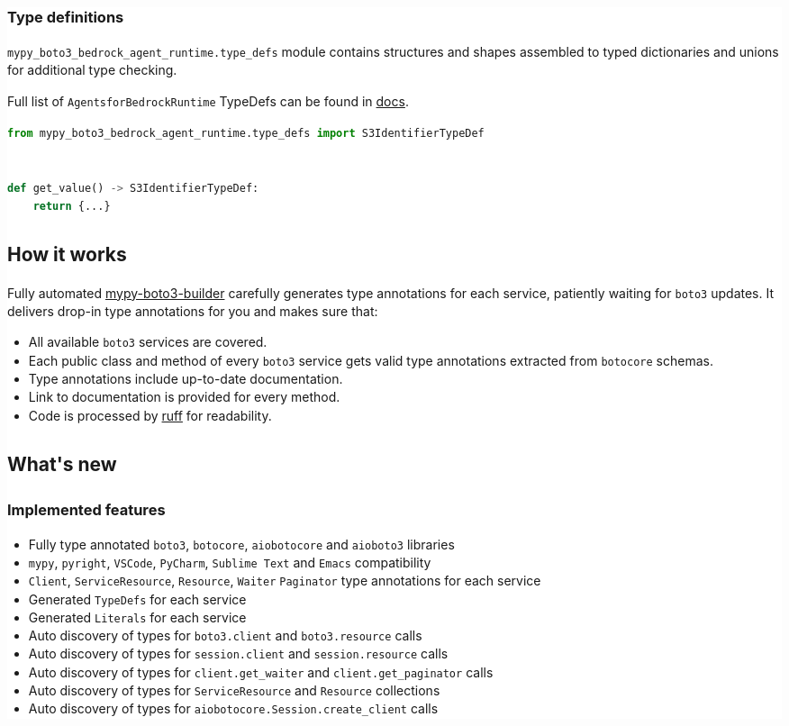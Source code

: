 <a id="type-definitions"></a>

### Type definitions

`mypy_boto3_bedrock_agent_runtime.type_defs` module contains structures and
shapes assembled to typed dictionaries and unions for additional type checking.

Full list of `AgentsforBedrockRuntime` TypeDefs can be found in
[docs](https://youtype.github.io/boto3_stubs_docs/mypy_boto3_bedrock_agent_runtime/type_defs/).

```python
from mypy_boto3_bedrock_agent_runtime.type_defs import S3IdentifierTypeDef


def get_value() -> S3IdentifierTypeDef:
    return {...}
```

<a id="how-it-works"></a>

## How it works

Fully automated
[mypy-boto3-builder](https://github.com/youtype/mypy_boto3_builder) carefully
generates type annotations for each service, patiently waiting for `boto3`
updates. It delivers drop-in type annotations for you and makes sure that:

- All available `boto3` services are covered.
- Each public class and method of every `boto3` service gets valid type
  annotations extracted from `botocore` schemas.
- Type annotations include up-to-date documentation.
- Link to documentation is provided for every method.
- Code is processed by [ruff](https://docs.astral.sh/ruff/) for readability.

<a id="what's-new"></a>

## What's new

<a id="implemented-features"></a>

### Implemented features

- Fully type annotated `boto3`, `botocore`, `aiobotocore` and `aioboto3`
  libraries
- `mypy`, `pyright`, `VSCode`, `PyCharm`, `Sublime Text` and `Emacs`
  compatibility
- `Client`, `ServiceResource`, `Resource`, `Waiter` `Paginator` type
  annotations for each service
- Generated `TypeDefs` for each service
- Generated `Literals` for each service
- Auto discovery of types for `boto3.client` and `boto3.resource` calls
- Auto discovery of types for `session.client` and `session.resource` calls
- Auto discovery of types for `client.get_waiter` and `client.get_paginator`
  calls
- Auto discovery of types for `ServiceResource` and `Resource` collections
- Auto discovery of types for `aiobotocore.Session.create_client` calls
